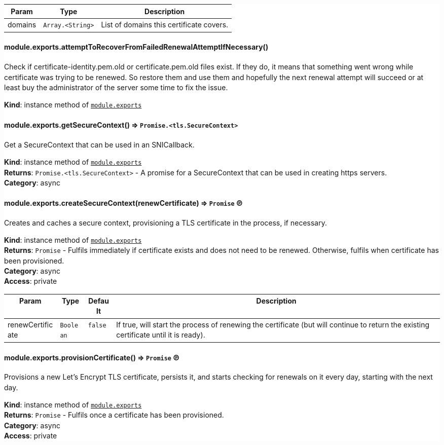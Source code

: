 
| Param | Type | Description |
| --- | --- | --- |
| domains | <code>Array.&lt;String&gt;</code> | List of domains this certificate covers. |

<a name="module_lib/Certificate--module.exports+attemptToRecoverFromFailedRenewalAttemptIfNecessary"></a>

#### module.exports.attemptToRecoverFromFailedRenewalAttemptIfNecessary()
Check if certificate-identity.pem.old or certificate.pem.old files exist.
If they do, it means that something went wrong while  certificate was trying to be
renewed. So restore them and use them and hopefully the next renewal attempt will
succeed or at least buy the administrator of the server some time to fix the issue.

**Kind**: instance method of [<code>module.exports</code>](#exp_module_lib/Certificate--module.exports)  
<a name="module_lib/Certificate--module.exports+getSecureContext"></a>

#### module.exports.getSecureContext() ⇒ <code>Promise.&lt;tls.SecureContext&gt;</code>
Get a SecureContext that can be used in an SNICallback.

**Kind**: instance method of [<code>module.exports</code>](#exp_module_lib/Certificate--module.exports)  
**Returns**: <code>Promise.&lt;tls.SecureContext&gt;</code> - A promise for a SecureContext that can be used in creating https servers.  
**Category**: async  
<a name="module_lib/Certificate--module.exports+createSecureContext"></a>

#### module.exports.createSecureContext(renewCertificate) ⇒ <code>Promise</code> ℗
Creates and caches a secure context, provisioning a TLS certificate in the process, if necessary.

**Kind**: instance method of [<code>module.exports</code>](#exp_module_lib/Certificate--module.exports)  
**Returns**: <code>Promise</code> - Fulfils immediately if certificate exists and does not need to be
                                  renewed. Otherwise, fulfils when certificate has been provisioned.  
**Category**: async  
**Access**: private  

| Param | Type | Default | Description |
| --- | --- | --- | --- |
| renewCertificate | <code>Boolean</code> | <code>false</code> | If true, will start the process of renewing the certificate                                   (but will continue to return the existing certificate until it is ready). |

<a name="module_lib/Certificate--module.exports+provisionCertificate"></a>

#### module.exports.provisionCertificate() ⇒ <code>Promise</code> ℗
Provisions a new Let’s Encrypt TLS certificate, persists it, and starts checking for
renewals on it every day, starting with the next day.

**Kind**: instance method of [<code>module.exports</code>](#exp_module_lib/Certificate--module.exports)  
**Returns**: <code>Promise</code> - Fulfils once a certificate has been provisioned.  
**Category**: async  
**Access**: private  
<a name="module_lib/Certificate--module.exports+renewCertificate"></a>
